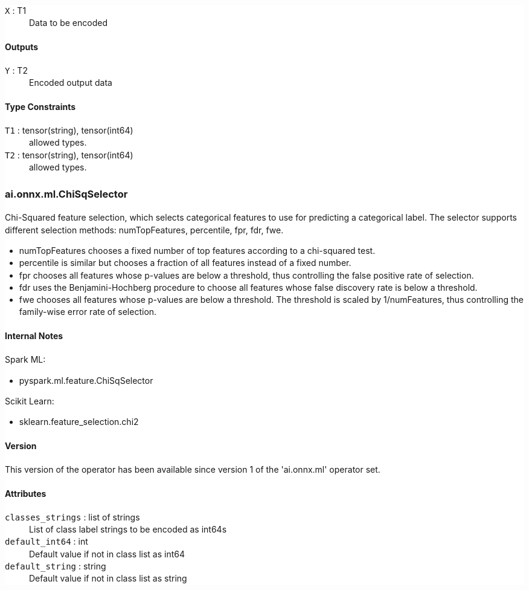 <dl>
<dt><tt>X</tt> : T1</dt>
<dd>Data to be encoded</dd>
</dl>

#### Outputs

<dl>
<dt><tt>Y</tt> : T2</dt>
<dd>Encoded output data</dd>
</dl>

#### Type Constraints

<dl>
<dt><tt>T1</tt> : tensor(string), tensor(int64)</dt>
<dd> allowed types.</dd>
<dt><tt>T2</tt> : tensor(string), tensor(int64)</dt>
<dd> allowed types.</dd>
</dl>

### <a name="ai.onnx.ml.ChiSqSelector"></a><a name="ai.onnx.ml.chisqselector">**ai.onnx.ml.ChiSqSelector**</a>

Chi-Squared feature selection, which selects categorical features to use for predicting a categorical label. The selector supports different selection methods: numTopFeatures, percentile, fpr, fdr, fwe.

 * numTopFeatures chooses a fixed number of top features according to a chi-squared test.
 * percentile is similar but chooses a fraction of all features instead of a fixed number.
 * fpr chooses all features whose p-values are below a threshold, thus controlling the false positive rate of selection.
 * fdr uses the Benjamini-Hochberg procedure to choose all features whose false discovery rate is below a threshold.
 * fwe chooses all features whose p-values are below a threshold. The threshold is scaled by 1/numFeatures, thus controlling the family-wise error rate of selection.

#### Internal Notes
Spark ML:     
 * pyspark.ml.feature.ChiSqSelector

Scikit Learn: 
 * sklearn.feature_selection.chi2

#### Version

This version of the operator has been available since version 1 of the 'ai.onnx.ml' operator set.

#### Attributes

<dl>
<dt><tt>classes_strings</tt> : list of strings</dt>
<dd>List of class label strings to be encoded as int64s</dd>
<dt><tt>default_int64</tt> : int</dt>
<dd>Default value if not in class list as int64</dd>
<dt><tt>default_string</tt> : string</dt>
<dd>Default value if not in class list as string</dd>
</dl>
